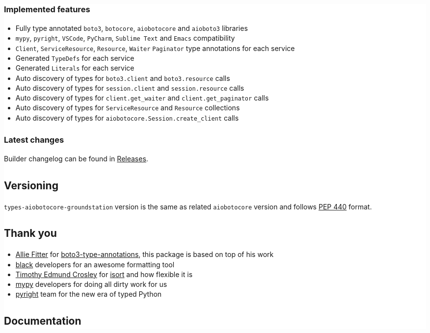 <a id="implemented-features"></a>

### Implemented features

- Fully type annotated `boto3`, `botocore`, `aiobotocore` and `aioboto3`
  libraries
- `mypy`, `pyright`, `VSCode`, `PyCharm`, `Sublime Text` and `Emacs`
  compatibility
- `Client`, `ServiceResource`, `Resource`, `Waiter` `Paginator` type
  annotations for each service
- Generated `TypeDefs` for each service
- Generated `Literals` for each service
- Auto discovery of types for `boto3.client` and `boto3.resource` calls
- Auto discovery of types for `session.client` and `session.resource` calls
- Auto discovery of types for `client.get_waiter` and `client.get_paginator`
  calls
- Auto discovery of types for `ServiceResource` and `Resource` collections
- Auto discovery of types for `aiobotocore.Session.create_client` calls

<a id="latest-changes"></a>

### Latest changes

Builder changelog can be found in
[Releases](https://github.com/youtype/mypy_boto3_builder/releases).

<a id="versioning"></a>

## Versioning

`types-aiobotocore-groundstation` version is the same as related `aiobotocore`
version and follows [PEP 440](https://www.python.org/dev/peps/pep-0440/)
format.

<a id="thank-you"></a>

## Thank you

- [Allie Fitter](https://github.com/alliefitter) for
  [boto3-type-annotations](https://pypi.org/project/boto3-type-annotations/),
  this package is based on top of his work
- [black](https://github.com/psf/black) developers for an awesome formatting
  tool
- [Timothy Edmund Crosley](https://github.com/timothycrosley) for
  [isort](https://github.com/PyCQA/isort) and how flexible it is
- [mypy](https://github.com/python/mypy) developers for doing all dirty work
  for us
- [pyright](https://github.com/microsoft/pyright) team for the new era of typed
  Python

<a id="documentation"></a>

## Documentation
